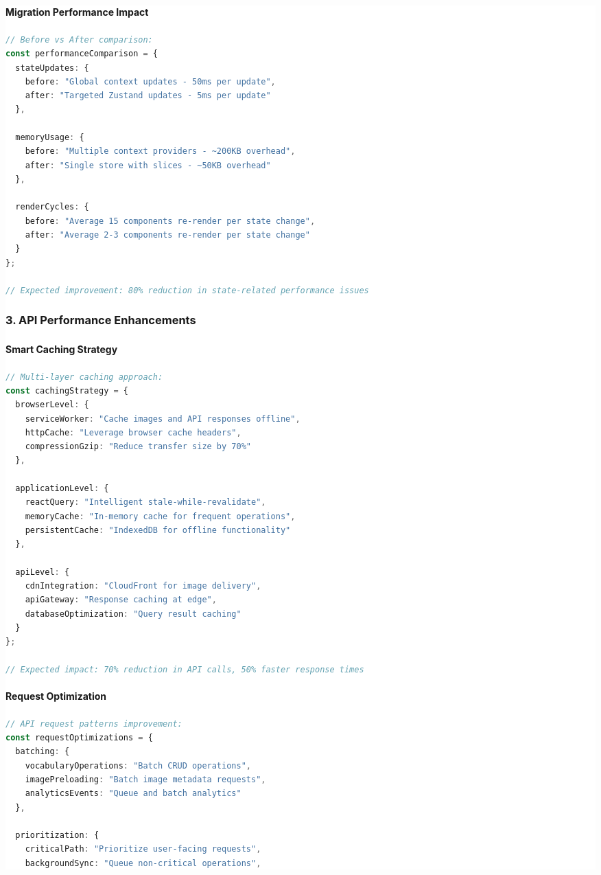#### Migration Performance Impact
```typescript
// Before vs After comparison:
const performanceComparison = {
  stateUpdates: {
    before: "Global context updates - 50ms per update",
    after: "Targeted Zustand updates - 5ms per update"
  },
  
  memoryUsage: {
    before: "Multiple context providers - ~200KB overhead",
    after: "Single store with slices - ~50KB overhead"
  },
  
  renderCycles: {
    before: "Average 15 components re-render per state change",
    after: "Average 2-3 components re-render per state change"
  }
};

// Expected improvement: 80% reduction in state-related performance issues
```

### 3. API Performance Enhancements

#### Smart Caching Strategy
```typescript
// Multi-layer caching approach:
const cachingStrategy = {
  browserLevel: {
    serviceWorker: "Cache images and API responses offline",
    httpCache: "Leverage browser cache headers",
    compressionGzip: "Reduce transfer size by 70%"
  },
  
  applicationLevel: {
    reactQuery: "Intelligent stale-while-revalidate",
    memoryCache: "In-memory cache for frequent operations",
    persistentCache: "IndexedDB for offline functionality"
  },
  
  apiLevel: {
    cdnIntegration: "CloudFront for image delivery",
    apiGateway: "Response caching at edge",
    databaseOptimization: "Query result caching"
  }
};

// Expected impact: 70% reduction in API calls, 50% faster response times
```

#### Request Optimization
```typescript
// API request patterns improvement:
const requestOptimizations = {
  batching: {
    vocabularyOperations: "Batch CRUD operations",
    imagePreloading: "Batch image metadata requests",
    analyticsEvents: "Queue and batch analytics"
  },
  
  prioritization: {
    criticalPath: "Prioritize user-facing requests",
    backgroundSync: "Queue non-critical operations",
```